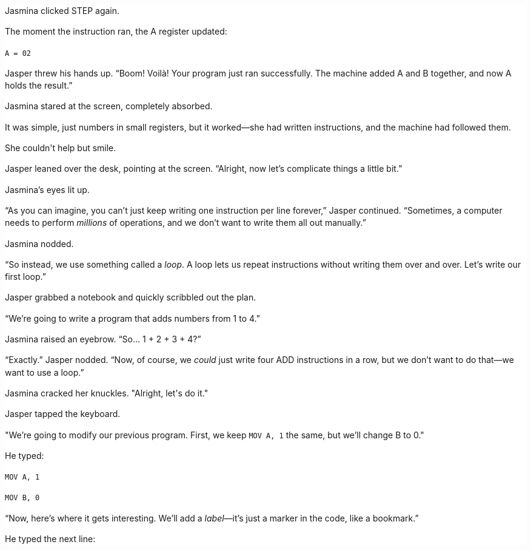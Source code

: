 Jasmina clicked STEP again.  

The moment the instruction ran, the A register updated:  

```
A = 02
```

Jasper threw his hands up. “Boom! Voilà! Your program just ran successfully. The machine added A and B together, and now A holds the result.”  

Jasmina stared at the screen, completely absorbed.  

It was simple, just numbers in small registers, but it worked—she had written instructions, and the machine had followed them.  

She couldn't help but smile.  


Jasper leaned over the desk, pointing at the screen. “Alright, now let’s complicate things a little bit.”  

Jasmina’s eyes lit up.  

“As you can imagine, you can’t just keep writing one instruction per line forever,” Jasper continued. “Sometimes, a computer needs to perform *millions* of operations, and we don’t want to write them all out manually.”  

Jasmina nodded.  

“So instead, we use something called a *loop*. A loop lets us repeat instructions without writing them over and over. Let’s write our first loop.”  

Jasper grabbed a notebook and quickly scribbled out the plan.  

“We’re going to write a program that adds numbers from 1 to 4.”  

Jasmina raised an eyebrow. “So… 1 + 2 + 3 + 4?”  

“Exactly.” Jasper nodded. “Now, of course, we *could* just write four ADD instructions in a row, but we don’t want to do that—we want to use a loop.”  

Jasmina cracked her knuckles. "Alright, let's do it."  

Jasper tapped the keyboard.  

"We’re going to modify our previous program. First, we keep `MOV A, 1` the same, but we’ll change B to 0."  

He typed:  

```
MOV A, 1
```
```
MOV B, 0
```

“Now, here’s where it gets interesting. We’ll add a *label*—it’s just a marker in the code, like a bookmark.”  

He typed the next line:  
